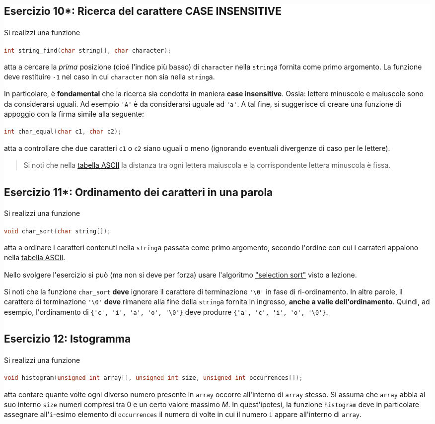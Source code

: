 ## Esercizio 10*: Ricerca del carattere CASE INSENSITIVE

Si realizzi una funzione 
```c
int string_find(char string[], char character);
```
atta a cercare la _prima_ posizione (cioé l'indice più basso) di `character` nella `string`a fornita come primo argomento.
La funzione deve restituire `-1` nel caso in cui `character` non sia nella `string`a.

In particolare, è __fondamental__ che la ricerca sia condotta in maniera __case insensitive__.
Ossia: lettere minuscole e maiuscole sono da considerarsi uguali.
Ad esempio `'A'` è da considerarsi uguale ad `'a'`. 
A tal fine, si suggerisce di creare una funzione di appoggio con la firma simile alla seguente:
```c
int char_equal(char c1, char c2);
```
atta a controllare che due caratteri `c1` o `c2` siano uguali o meno (ignorando eventuali divergenze di caso per le lettere).

> Si noti che nella [tabella ASCII][ascii] la distanza tra ogni lettera maiuscola e la corrispondente lettera minuscola è fissa.

## Esercizio 11*: Ordinamento dei caratteri in una parola

Si realizzi una funzione 
```c
void char_sort(char string[]);
```
atta a ordinare i caratteri contenuti nella `string`a passata come primo argomento, secondo l'ordine con cui i carrateri appaiono nella [tabella ASCII][ascii].

Nello svolgere l'esercizio si può (ma non si deve per forza) usare l'algoritmo ["selection sort"](https://it.wikipedia.org/wiki/Selection_sort) visto a lezione. 

Si noti che la funzione `char_sort` __deve__ ignorare il carattere di terminazione `'\0'` in fase di ri-ordinamento.
In altre parole, il carattere di terminazione `'\0'` __deve__ rimanere alla fine della `string`a fornita in ingresso, __anche a valle dell'ordinamento__.
Quindi, ad esempio, l'ordinamento di `{'c', 'i', 'a', 'o', '\0'}` deve produrre `{'a', 'c', 'i', 'o', '\0'}`.

## Esercizio 12: Istogramma

Si realizzi una funzione 
```c
void histogram(unsigned int array[], unsigned int size, unsigned int occurrences[]);
```
atta contare quante volte ogni diverso numero presente in `array` occorre all'interno di `array` stesso.
Si assuma che `array` abbia al suo interno `size` numeri compresi tra 0 e un certo valore massimo _M_.
In quest'ipotesi, la funzione `histogram` deve in particolare assegnare all'`i`-esimo elemento di `occurrences` il numero di volte in cui il numero `i` appare all'interno di `array`.


[ascii]: https://it.wikipedia.org/wiki/ASCII#Stampabili